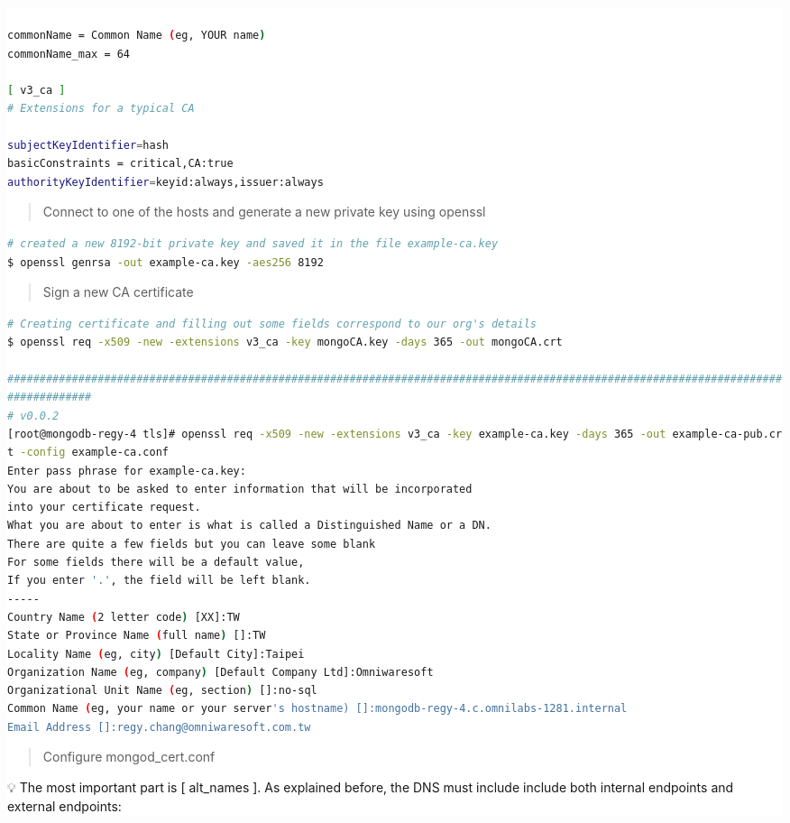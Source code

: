 ```bash

commonName = Common Name (eg, YOUR name)
commonName_max = 64

[ v3_ca ]
# Extensions for a typical CA

subjectKeyIdentifier=hash
basicConstraints = critical,CA:true
authorityKeyIdentifier=keyid:always,issuer:always
```

> Connect to one of the hosts and generate a new private key using openssl
> 

```bash
# created a new 8192-bit private key and saved it in the file example-ca.key
$ openssl genrsa -out example-ca.key -aes256 8192
```

> Sign a new CA certificate
> 

```bash
# Creating certificate and filling out some fields correspond to our org's details
$ openssl req -x509 -new -extensions v3_ca -key mongoCA.key -days 365 -out mongoCA.crt

#####################################################################################################################################
# v0.0.2
[root@mongodb-regy-4 tls]# openssl req -x509 -new -extensions v3_ca -key example-ca.key -days 365 -out example-ca-pub.crt -config example-ca.conf
Enter pass phrase for example-ca.key:
You are about to be asked to enter information that will be incorporated
into your certificate request.
What you are about to enter is what is called a Distinguished Name or a DN.
There are quite a few fields but you can leave some blank
For some fields there will be a default value,
If you enter '.', the field will be left blank.
-----
Country Name (2 letter code) [XX]:TW
State or Province Name (full name) []:TW
Locality Name (eg, city) [Default City]:Taipei
Organization Name (eg, company) [Default Company Ltd]:Omniwaresoft
Organizational Unit Name (eg, section) []:no-sql
Common Name (eg, your name or your server's hostname) []:mongodb-regy-4.c.omnilabs-1281.internal
Email Address []:regy.chang@omniwaresoft.com.tw
```

> Configure mongod_cert.conf
> 


💡 The most important part is [ alt_names ]. As explained before, the DNS must include include both internal endpoints and external endpoints:
